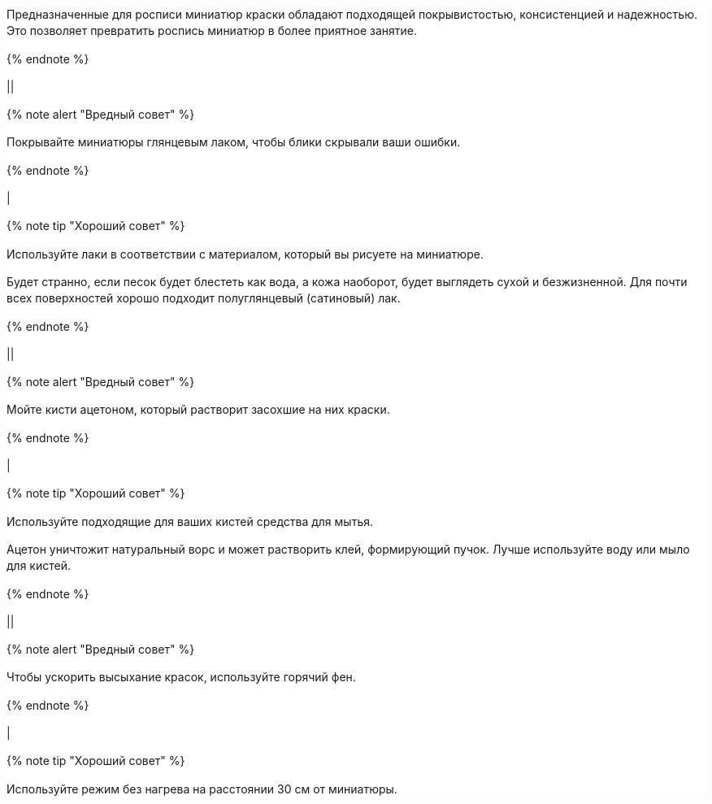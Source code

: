 Предназначенные для росписи миниатюр краски обладают подходящей покрывистостью, консистенцией и надежностью. Это позволяет превратить роспись миниатюр в более приятное занятие.

{% endnote %}

||

{% note alert "Вредный совет" %}

Покрывайте миниатюры глянцевым лаком, чтобы блики скрывали ваши ошибки.

{% endnote %}

|

{% note tip "Хороший совет" %}


Используйте лаки в соответствии с материалом, который вы рисуете на миниатюре.

Будет странно, если песок будет блестеть как вода, а кожа наоборот, будет выглядеть сухой и безжизненной. Для почти всех поверхностей хорошо подходит полуглянцевый (сатиновый) лак.

{% endnote %}

||

{% note alert "Вредный совет" %}

Мойте кисти ацетоном, который растворит засохшие на них краски.

{% endnote %}

|

{% note tip "Хороший совет" %}


Используйте подходящие для ваших кистей средства для мытья.

Ацетон уничтожит натуральный ворс и может растворить клей, формирующий пучок. Лучше используйте воду или мыло для кистей.

{% endnote %}

||

{% note alert "Вредный совет" %}

Чтобы ускорить высыхание красок, используйте горячий фен.

{% endnote %}

|

{% note tip "Хороший совет" %}


Используйте режим без нагрева на расстоянии 30 см от миниатюры.
